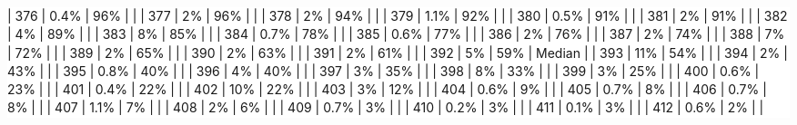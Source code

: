 | 376 | 0.4% | 96% |  |
| 377 | 2% | 96% |  |
| 378 | 2% | 94% |  |
| 379 | 1.1% | 92% |  |
| 380 | 0.5% | 91% |  |
| 381 | 2% | 91% |  |
| 382 | 4% | 89% |  |
| 383 | 8% | 85% |  |
| 384 | 0.7% | 78% |  |
| 385 | 0.6% | 77% |  |
| 386 | 2% | 76% |  |
| 387 | 2% | 74% |  |
| 388 | 7% | 72% |  |
| 389 | 2% | 65% |  |
| 390 | 2% | 63% |  |
| 391 | 2% | 61% |  |
| 392 | 5% | 59% | Median |
| 393 | 11% | 54% |  |
| 394 | 2% | 43% |  |
| 395 | 0.8% | 40% |  |
| 396 | 4% | 40% |  |
| 397 | 3% | 35% |  |
| 398 | 8% | 33% |  |
| 399 | 3% | 25% |  |
| 400 | 0.6% | 23% |  |
| 401 | 0.4% | 22% |  |
| 402 | 10% | 22% |  |
| 403 | 3% | 12% |  |
| 404 | 0.6% | 9% |  |
| 405 | 0.7% | 8% |  |
| 406 | 0.7% | 8% |  |
| 407 | 1.1% | 7% |  |
| 408 | 2% | 6% |  |
| 409 | 0.7% | 3% |  |
| 410 | 0.2% | 3% |  |
| 411 | 0.1% | 3% |  |
| 412 | 0.6% | 2% |  |